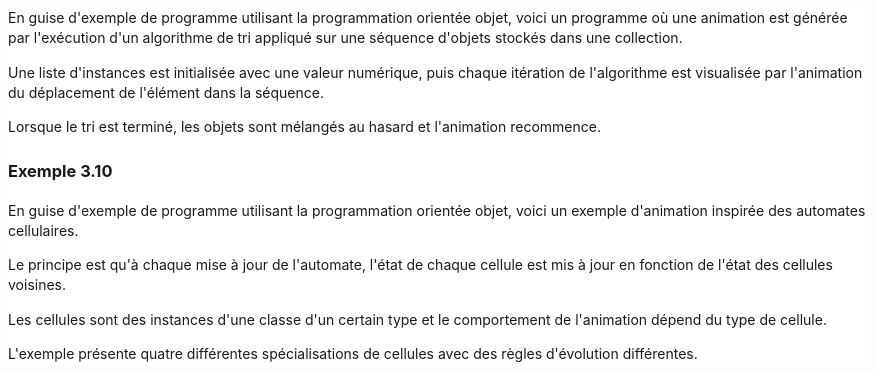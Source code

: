En guise d'exemple de programme utilisant la programmation orientée objet, voici un programme où une animation est générée par l'exécution d'un algorithme de tri appliqué sur une séquence d'objets stockés dans une collection.

Une liste d'instances est initialisée avec une valeur numérique, puis chaque itération de l'algorithme est visualisée par l'animation du déplacement de l'élément dans la séquence. 

Lorsque le tri est terminé, les objets sont mélangés au hasard et l'animation recommence.

### Exemple 3.10

En guise d'exemple de programme utilisant la programmation orientée objet, voici un exemple d'animation inspirée des automates cellulaires. 

Le principe est qu'à chaque mise à jour de l'automate, l'état de chaque cellule est mis à jour en fonction de l'état des cellules voisines. 

Les cellules sont des instances d'une classe d'un certain type et le comportement de l'animation dépend du type de cellule. 

L'exemple présente quatre différentes spécialisations de cellules avec des règles d'évolution différentes.
